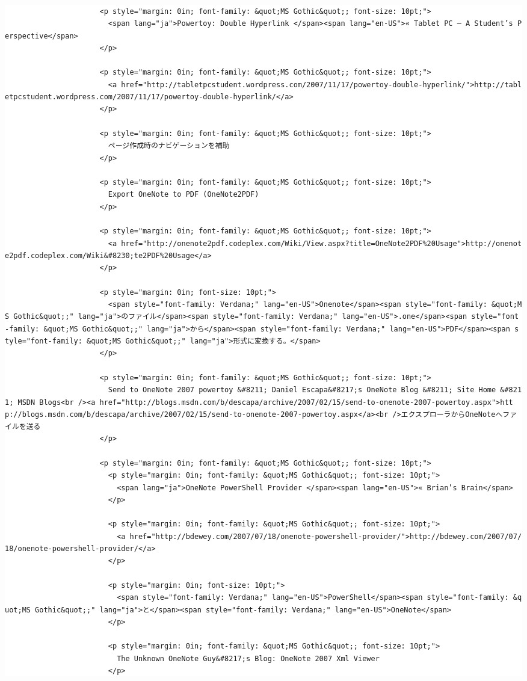                           <p style="margin: 0in; font-family: &quot;MS Gothic&quot;; font-size: 10pt;">
                            <span lang="ja">Powertoy: Double Hyperlink </span><span lang="en-US">« Tablet PC – A Student’s Perspective</span>
                          </p>
                          
                          <p style="margin: 0in; font-family: &quot;MS Gothic&quot;; font-size: 10pt;">
                            <a href="http://tabletpcstudent.wordpress.com/2007/11/17/powertoy-double-hyperlink/">http://tabletpcstudent.wordpress.com/2007/11/17/powertoy-double-hyperlink/</a>
                          </p>
                          
                          <p style="margin: 0in; font-family: &quot;MS Gothic&quot;; font-size: 10pt;">
                            ページ作成時のナビゲーションを補助
                          </p>
                          
                          <p style="margin: 0in; font-family: &quot;MS Gothic&quot;; font-size: 10pt;">
                            Export OneNote to PDF (OneNote2PDF)
                          </p>
                          
                          <p style="margin: 0in; font-family: &quot;MS Gothic&quot;; font-size: 10pt;">
                            <a href="http://onenote2pdf.codeplex.com/Wiki/View.aspx?title=OneNote2PDF%20Usage">http://onenote2pdf.codeplex.com/Wiki&#8230;te2PDF%20Usage</a>
                          </p>
                          
                          <p style="margin: 0in; font-size: 10pt;">
                            <span style="font-family: Verdana;" lang="en-US">Onenote</span><span style="font-family: &quot;MS Gothic&quot;;" lang="ja">のファイル</span><span style="font-family: Verdana;" lang="en-US">.one</span><span style="font-family: &quot;MS Gothic&quot;;" lang="ja">から</span><span style="font-family: Verdana;" lang="en-US">PDF</span><span style="font-family: &quot;MS Gothic&quot;;" lang="ja">形式に変換する。</span>
                          </p>
                          
                          <p style="margin: 0in; font-family: &quot;MS Gothic&quot;; font-size: 10pt;">
                            Send to OneNote 2007 powertoy &#8211; Daniel Escapa&#8217;s OneNote Blog &#8211; Site Home &#8211; MSDN Blogs<br /><a href="http://blogs.msdn.com/b/descapa/archive/2007/02/15/send-to-onenote-2007-powertoy.aspx">http://blogs.msdn.com/b/descapa/archive/2007/02/15/send-to-onenote-2007-powertoy.aspx</a><br />エクスプローラからOneNoteへファイルを送る
                          </p>
                          
                          <p style="margin: 0in; font-family: &quot;MS Gothic&quot;; font-size: 10pt;">
                            <p style="margin: 0in; font-family: &quot;MS Gothic&quot;; font-size: 10pt;">
                              <span lang="ja">OneNote PowerShell Provider </span><span lang="en-US">« Brian’s Brain</span>
                            </p>
                            
                            <p style="margin: 0in; font-family: &quot;MS Gothic&quot;; font-size: 10pt;">
                              <a href="http://bdewey.com/2007/07/18/onenote-powershell-provider/">http://bdewey.com/2007/07/18/onenote-powershell-provider/</a>
                            </p>
                            
                            <p style="margin: 0in; font-size: 10pt;">
                              <span style="font-family: Verdana;" lang="en-US">PowerShell</span><span style="font-family: &quot;MS Gothic&quot;;" lang="ja">と</span><span style="font-family: Verdana;" lang="en-US">OneNote</span>
                            </p>
                            
                            <p style="margin: 0in; font-family: &quot;MS Gothic&quot;; font-size: 10pt;">
                              The Unknown OneNote Guy&#8217;s Blog: OneNote 2007 Xml Viewer
                            </p>
                            
